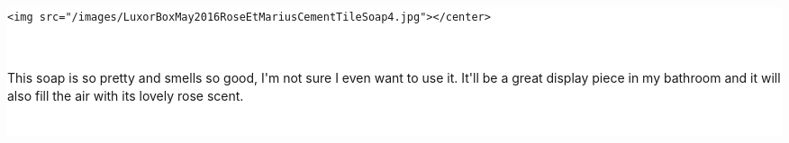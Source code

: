     <img src="/images/LuxorBoxMay2016RoseEtMariusCementTileSoap4.jpg"></center>
</figure>

<br>

<p>This soap is so pretty and smells so good, I'm not sure I even want to use it. It'll be a great display piece in my bathroom and it will also fill the air with its lovely rose scent.</p>

<br>
